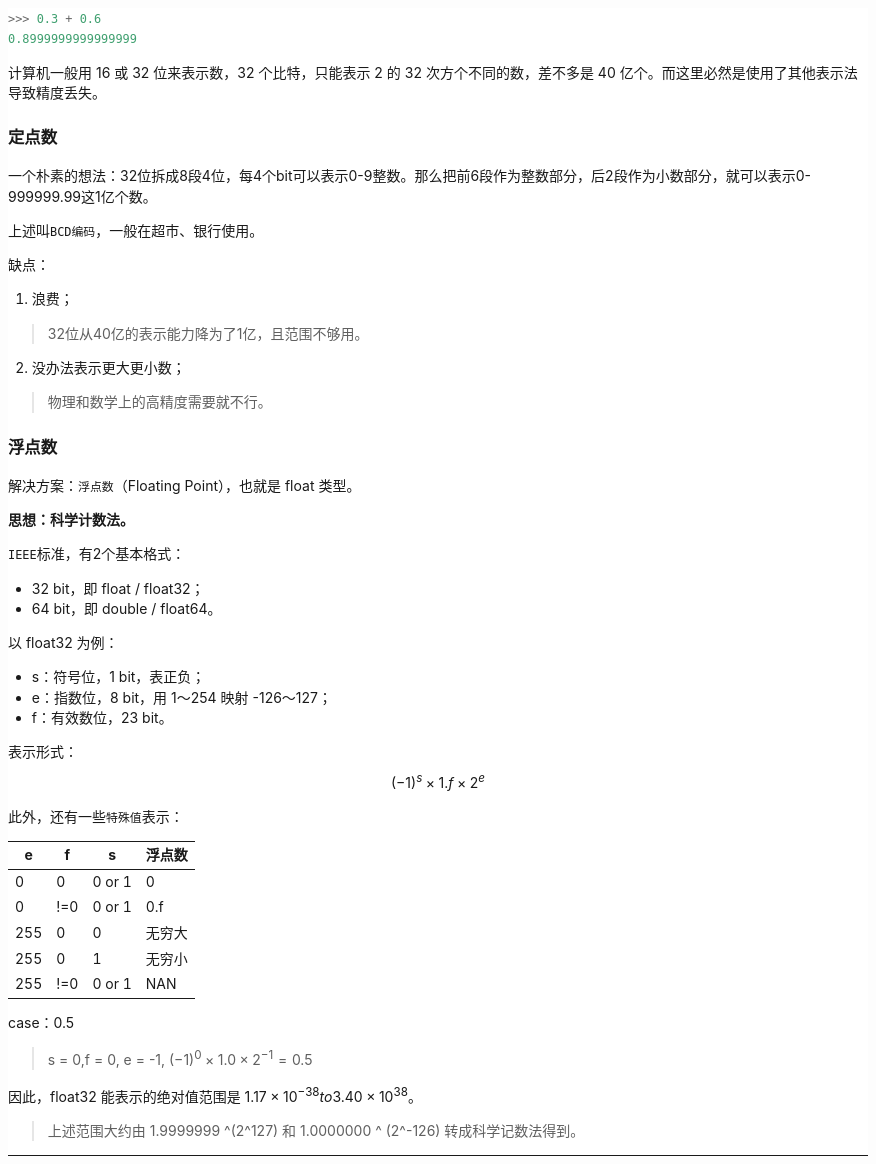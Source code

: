 ```python
>>> 0.3 + 0.6 
0.8999999999999999
```

计算机一般用 16 或 32 位来表示数，32 个比特，只能表示 2 的 32 次方个不同的数，差不多是 40 亿个。而这里必然是使用了其他表示法导致精度丢失。

### 定点数
一个朴素的想法：32位拆成8段4位，每4个bit可以表示0-9整数。那么把前6段作为整数部分，后2段作为小数部分，就可以表示0-999999.99这1亿个数。

上述叫`BCD编码`，一般在超市、银行使用。

缺点：
1. 浪费；
>32位从40亿的表示能力降为了1亿，且范围不够用。
2. 没办法表示更大更小数；
>物理和数学上的高精度需要就不行。

### 浮点数
解决方案：`浮点数`（Floating Point），也就是 float 类型。

**思想：科学计数法。**

`IEEE`标准，有2个基本格式：
* 32 bit，即 float / float32；
* 64 bit，即 double / float64。

以 float32 为例：
* s：符号位，1 bit，表正负；
* e：指数位，8 bit，用 1～254 映射 -126～127；
* f：有效数位，23 bit。

表示形式：
$$(-1)^s \times 1.f \times 2^e$$

此外，还有一些`特殊值`表示：

| e | f | s | 浮点数 |
| --- | --- | --- | --- |
| 0 | 0 | 0 or 1 | 0 |
| 0 | !=0 | 0 or 1 | 0.f |
| 255 | 0 | 0 | 无穷大 |
| 255 | 0 | 1 | 无穷小 |
| 255 | !=0 | 0 or 1 | NAN |

case：0.5
>s = 0,f = 0, e = -1, $(-1)^0 \times 1.0 \times 2^{-1}=0.5$

因此，float32 能表示的绝对值范围是 $1.17 \times 10^{-38} to 3.40 \times 10^{38}$。
>上述范围大约由 1.9999999 ^(2^127) 和 1.0000000 ^ (2^-126) 转成科学记数法得到。

---
